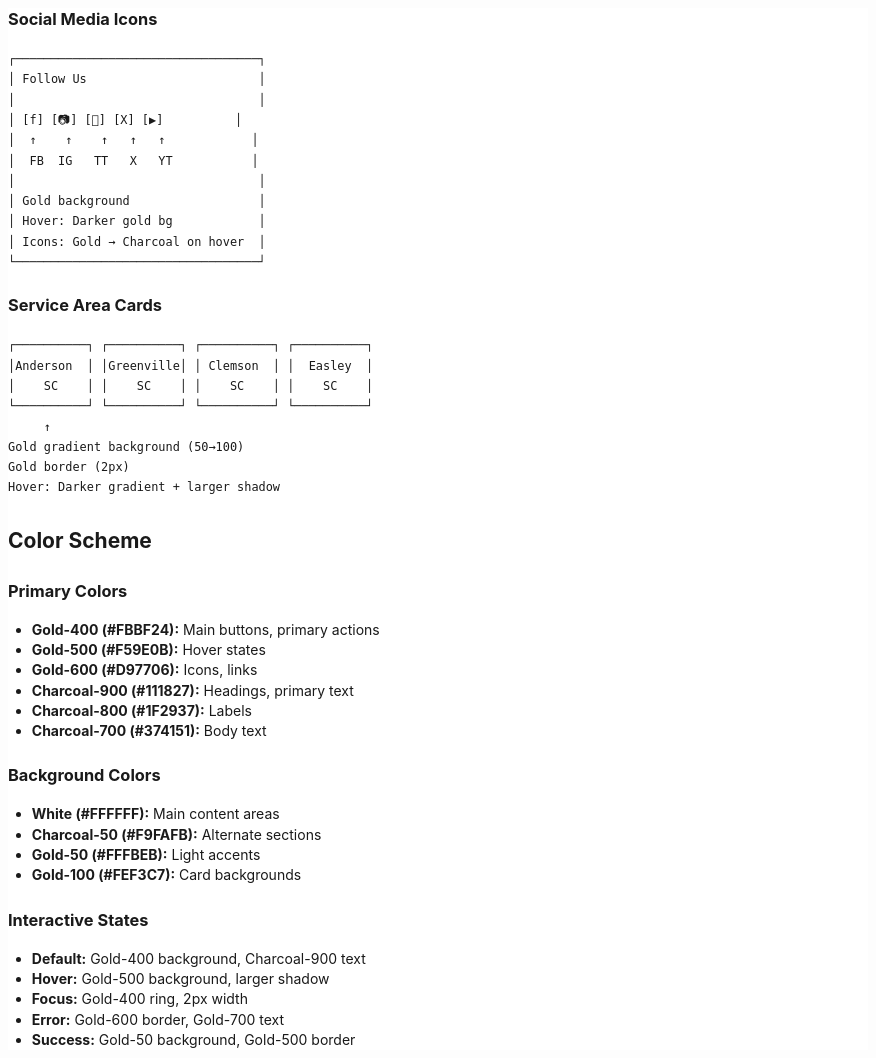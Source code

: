 ```
```

### Social Media Icons

```
┌──────────────────────────────────┐
│ Follow Us                        │
│                                  │
│ [f] [📷] [🎵] [X] [▶️]          │
│  ↑    ↑    ↑   ↑   ↑            │
│  FB  IG   TT   X   YT           │
│                                  │
│ Gold background                  │
│ Hover: Darker gold bg            │
│ Icons: Gold → Charcoal on hover  │
└──────────────────────────────────┘
```

### Service Area Cards

```
┌──────────┐ ┌──────────┐ ┌──────────┐ ┌──────────┐
│Anderson  │ │Greenville│ │ Clemson  │ │  Easley  │
│    SC    │ │    SC    │ │    SC    │ │    SC    │
└──────────┘ └──────────┘ └──────────┘ └──────────┘
     ↑
Gold gradient background (50→100)
Gold border (2px)
Hover: Darker gradient + larger shadow
```

## Color Scheme

### Primary Colors
- **Gold-400 (#FBBF24):** Main buttons, primary actions
- **Gold-500 (#F59E0B):** Hover states
- **Gold-600 (#D97706):** Icons, links
- **Charcoal-900 (#111827):** Headings, primary text
- **Charcoal-800 (#1F2937):** Labels
- **Charcoal-700 (#374151):** Body text

### Background Colors
- **White (#FFFFFF):** Main content areas
- **Charcoal-50 (#F9FAFB):** Alternate sections
- **Gold-50 (#FFFBEB):** Light accents
- **Gold-100 (#FEF3C7):** Card backgrounds

### Interactive States
- **Default:** Gold-400 background, Charcoal-900 text
- **Hover:** Gold-500 background, larger shadow
- **Focus:** Gold-400 ring, 2px width
- **Error:** Gold-600 border, Gold-700 text
- **Success:** Gold-50 background, Gold-500 border
